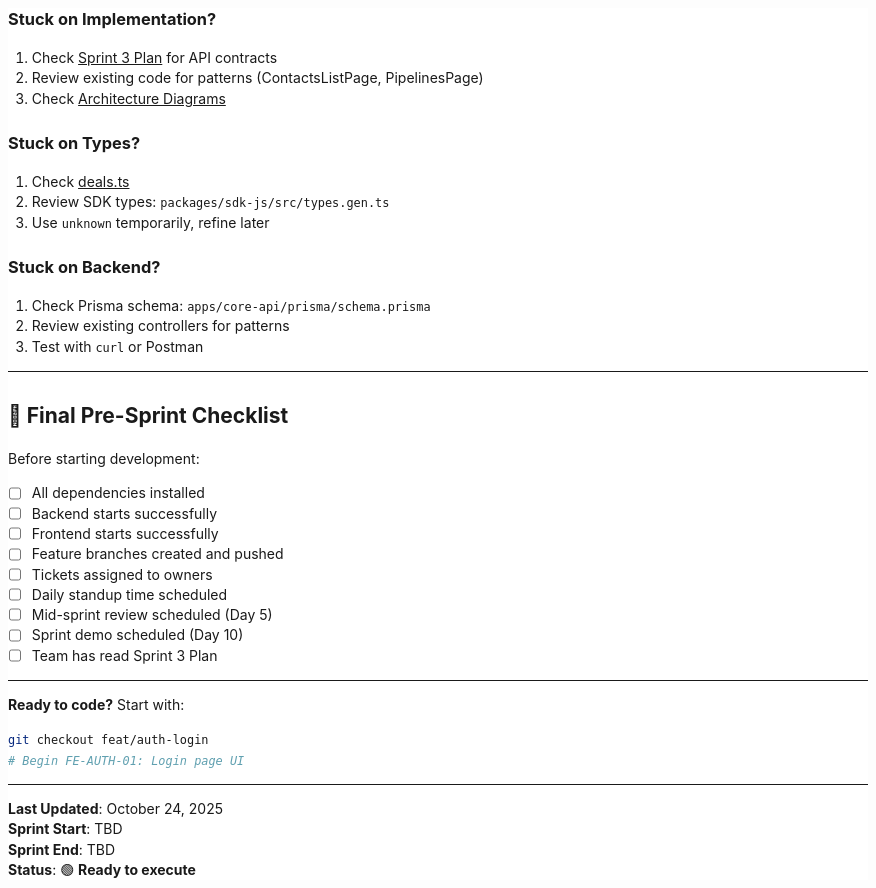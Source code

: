 ### Stuck on Implementation?
1. Check [Sprint 3 Plan](./docs/SPRINT_3_PLAN.md) for API contracts
2. Review existing code for patterns (ContactsListPage, PipelinesPage)
3. Check [Architecture Diagrams](./docs/ARCHITECTURE_DIAGRAMS.md)

### Stuck on Types?
1. Check [deals.ts](./apps/frontend/src/types/deals.ts)
2. Review SDK types: `packages/sdk-js/src/types.gen.ts`
3. Use `unknown` temporarily, refine later

### Stuck on Backend?
1. Check Prisma schema: `apps/core-api/prisma/schema.prisma`
2. Review existing controllers for patterns
3. Test with `curl` or Postman

---

## 🏁 Final Pre-Sprint Checklist

Before starting development:

- [ ] All dependencies installed
- [ ] Backend starts successfully
- [ ] Frontend starts successfully
- [ ] Feature branches created and pushed
- [ ] Tickets assigned to owners
- [ ] Daily standup time scheduled
- [ ] Mid-sprint review scheduled (Day 5)
- [ ] Sprint demo scheduled (Day 10)
- [ ] Team has read Sprint 3 Plan

---

**Ready to code?** Start with:

```bash
git checkout feat/auth-login
# Begin FE-AUTH-01: Login page UI
```

---

**Last Updated**: October 24, 2025  
**Sprint Start**: TBD  
**Sprint End**: TBD  
**Status**: 🟢 **Ready to execute**

